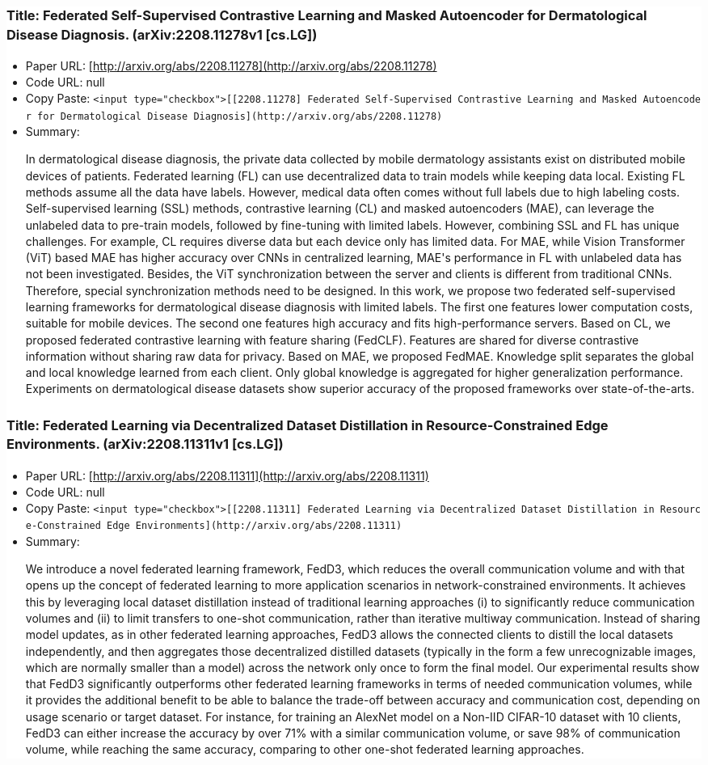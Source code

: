 ### Title: Federated Self-Supervised Contrastive Learning and Masked Autoencoder for Dermatological Disease Diagnosis. (arXiv:2208.11278v1 [cs.LG])
* Paper URL: [http://arxiv.org/abs/2208.11278](http://arxiv.org/abs/2208.11278)
* Code URL: null
* Copy Paste: `<input type="checkbox">[[2208.11278] Federated Self-Supervised Contrastive Learning and Masked Autoencoder for Dermatological Disease Diagnosis](http://arxiv.org/abs/2208.11278)`
* Summary: <p>In dermatological disease diagnosis, the private data collected by mobile
dermatology assistants exist on distributed mobile devices of patients.
Federated learning (FL) can use decentralized data to train models while
keeping data local. Existing FL methods assume all the data have labels.
However, medical data often comes without full labels due to high labeling
costs. Self-supervised learning (SSL) methods, contrastive learning (CL) and
masked autoencoders (MAE), can leverage the unlabeled data to pre-train models,
followed by fine-tuning with limited labels. However, combining SSL and FL has
unique challenges. For example, CL requires diverse data but each device only
has limited data. For MAE, while Vision Transformer (ViT) based MAE has higher
accuracy over CNNs in centralized learning, MAE's performance in FL with
unlabeled data has not been investigated. Besides, the ViT synchronization
between the server and clients is different from traditional CNNs. Therefore,
special synchronization methods need to be designed. In this work, we propose
two federated self-supervised learning frameworks for dermatological disease
diagnosis with limited labels. The first one features lower computation costs,
suitable for mobile devices. The second one features high accuracy and fits
high-performance servers. Based on CL, we proposed federated contrastive
learning with feature sharing (FedCLF). Features are shared for diverse
contrastive information without sharing raw data for privacy. Based on MAE, we
proposed FedMAE. Knowledge split separates the global and local knowledge
learned from each client. Only global knowledge is aggregated for higher
generalization performance. Experiments on dermatological disease datasets show
superior accuracy of the proposed frameworks over state-of-the-arts.
</p>

### Title: Federated Learning via Decentralized Dataset Distillation in Resource-Constrained Edge Environments. (arXiv:2208.11311v1 [cs.LG])
* Paper URL: [http://arxiv.org/abs/2208.11311](http://arxiv.org/abs/2208.11311)
* Code URL: null
* Copy Paste: `<input type="checkbox">[[2208.11311] Federated Learning via Decentralized Dataset Distillation in Resource-Constrained Edge Environments](http://arxiv.org/abs/2208.11311)`
* Summary: <p>We introduce a novel federated learning framework, FedD3, which reduces the
overall communication volume and with that opens up the concept of federated
learning to more application scenarios in network-constrained environments. It
achieves this by leveraging local dataset distillation instead of traditional
learning approaches (i) to significantly reduce communication volumes and (ii)
to limit transfers to one-shot communication, rather than iterative multiway
communication. Instead of sharing model updates, as in other federated learning
approaches, FedD3 allows the connected clients to distill the local datasets
independently, and then aggregates those decentralized distilled datasets
(typically in the form a few unrecognizable images, which are normally smaller
than a model) across the network only once to form the final model. Our
experimental results show that FedD3 significantly outperforms other federated
learning frameworks in terms of needed communication volumes, while it provides
the additional benefit to be able to balance the trade-off between accuracy and
communication cost, depending on usage scenario or target dataset. For
instance, for training an AlexNet model on a Non-IID CIFAR-10 dataset with 10
clients, FedD3 can either increase the accuracy by over 71% with a similar
communication volume, or save 98% of communication volume, while reaching the
same accuracy, comparing to other one-shot federated learning approaches.
</p>

